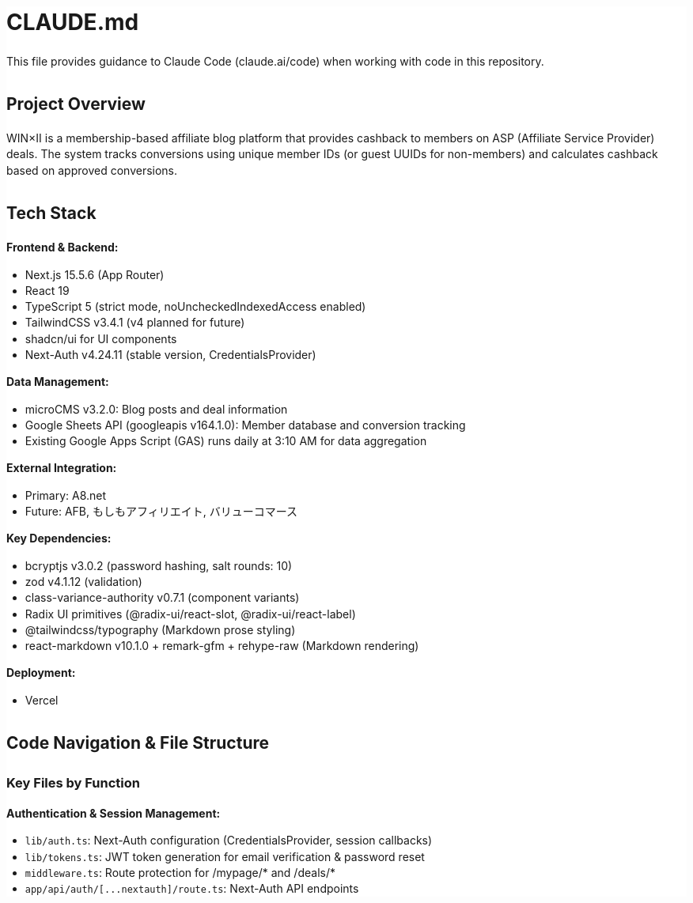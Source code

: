 # CLAUDE.md

This file provides guidance to Claude Code (claude.ai/code) when working with code in this repository.

## Project Overview

WIN×Ⅱ is a membership-based affiliate blog platform that provides cashback to members on ASP (Affiliate Service Provider) deals. The system tracks conversions using unique member IDs (or guest UUIDs for non-members) and calculates cashback based on approved conversions.

## Tech Stack

**Frontend & Backend:**
- Next.js 15.5.6 (App Router)
- React 19
- TypeScript 5 (strict mode, noUncheckedIndexedAccess enabled)
- TailwindCSS v3.4.1 (v4 planned for future)
- shadcn/ui for UI components
- Next-Auth v4.24.11 (stable version, CredentialsProvider)

**Data Management:**
- microCMS v3.2.0: Blog posts and deal information
- Google Sheets API (googleapis v164.1.0): Member database and conversion tracking
- Existing Google Apps Script (GAS) runs daily at 3:10 AM for data aggregation

**External Integration:**
- Primary: A8.net
- Future: AFB, もしもアフィリエイト, バリューコマース

**Key Dependencies:**
- bcryptjs v3.0.2 (password hashing, salt rounds: 10)
- zod v4.1.12 (validation)
- class-variance-authority v0.7.1 (component variants)
- Radix UI primitives (@radix-ui/react-slot, @radix-ui/react-label)
- @tailwindcss/typography (Markdown prose styling)
- react-markdown v10.1.0 + remark-gfm + rehype-raw (Markdown rendering)

**Deployment:**
- Vercel

## Code Navigation & File Structure

### Key Files by Function

**Authentication & Session Management:**
- `lib/auth.ts`: Next-Auth configuration (CredentialsProvider, session callbacks)
- `lib/tokens.ts`: JWT token generation for email verification & password reset
- `middleware.ts`: Route protection for /mypage/* and /deals/*
- `app/api/auth/[...nextauth]/route.ts`: Next-Auth API endpoints
